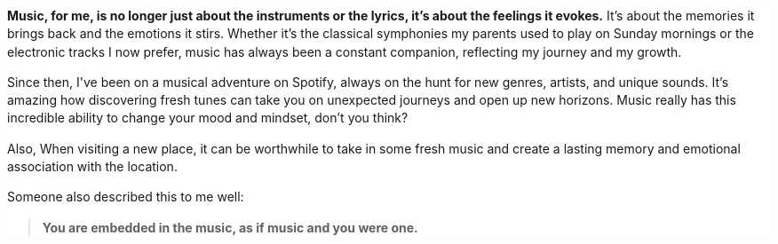 **Music, for me, is no longer just about the instruments or the lyrics, it’s about the feelings it evokes.** It’s about the memories it brings back and the emotions it stirs. Whether it’s the classical symphonies my parents used to play on Sunday mornings or the electronic tracks I now prefer, music has always been a constant companion, reflecting my journey and my growth.

Since then, I've been on a musical adventure on Spotify, always on the hunt for new genres, artists, and unique sounds. It’s amazing how discovering fresh tunes can take you on unexpected journeys and open up new horizons. Music really has this incredible ability to change your mood and mindset, don’t you think?

Also, When visiting a new place, it can be worthwhile to take in some fresh music and create a lasting memory and emotional association with the location.

Someone also described this to me well:

> **You are embedded in the music, as if music and you were one.**
